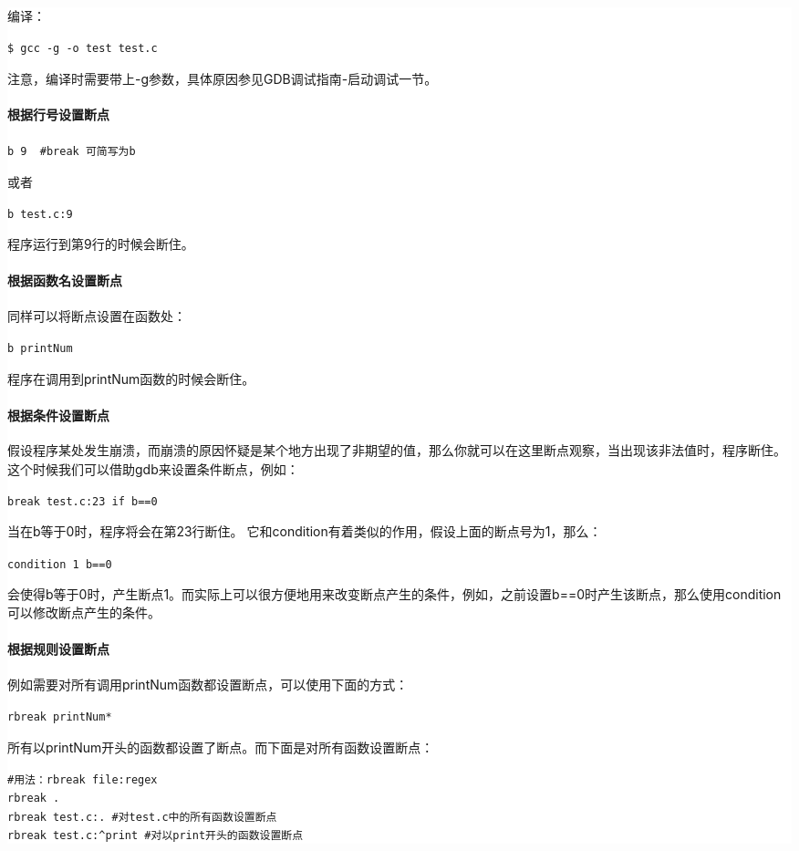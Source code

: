 编译：

```text
$ gcc -g -o test test.c
```

注意，编译时需要带上-g参数，具体原因参见GDB调试指南-启动调试一节。

#### 根据行号设置断点

```text
b 9  #break 可简写为b
```

或者

```text
b test.c:9
```

程序运行到第9行的时候会断住。

#### 根据函数名设置断点

同样可以将断点设置在函数处：

```text
b printNum
```

程序在调用到printNum函数的时候会断住。

#### 根据条件设置断点

假设程序某处发生崩溃，而崩溃的原因怀疑是某个地方出现了非期望的值，那么你就可以在这里断点观察，当出现该非法值时，程序断住。这个时候我们可以借助gdb来设置条件断点，例如：

```text
break test.c:23 if b==0
```

当在b等于0时，程序将会在第23行断住。
它和condition有着类似的作用，假设上面的断点号为1，那么：

```text
condition 1 b==0
```

会使得b等于0时，产生断点1。而实际上可以很方便地用来改变断点产生的条件，例如，之前设置b==0时产生该断点，那么使用condition可以修改断点产生的条件。

#### 根据规则设置断点

例如需要对所有调用printNum函数都设置断点，可以使用下面的方式：

```text
rbreak printNum*
```

所有以printNum开头的函数都设置了断点。而下面是对所有函数设置断点：

```text
#用法：rbreak file:regex
rbreak . 
rbreak test.c:. #对test.c中的所有函数设置断点
rbreak test.c:^print #对以print开头的函数设置断点
```
